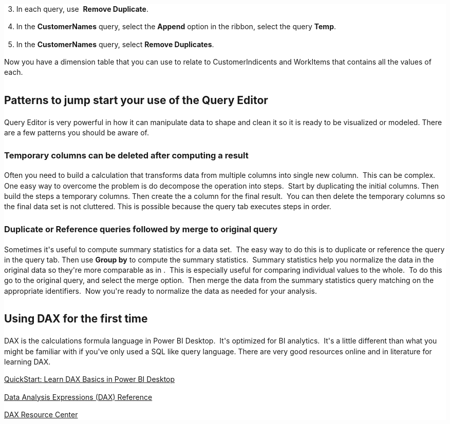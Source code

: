 3.  In each query, use  **Remove Duplicate**.

4.  In the **CustomerNames** query, select the **Append** option in the ribbon, select the query **Temp**.

5.  In the **CustomerNames** query, select **Remove Duplicates**.

Now you have a dimension table that you can use to relate to CustomerIndicents and WorkItems that contains all the values of each.  

## Patterns to jump start your use of the Query Editor

Query Editor is very powerful in how it can manipulate data to shape and clean it so it is ready to be visualized or modeled. There are a few patterns you should be aware of.

### Temporary columns can be deleted after computing a result

Often you need to build a calculation that transforms data from multiple columns into single new column.  This can be complex.  One easy way to overcome the problem is do decompose the operation into steps.  Start by duplicating the initial columns. Then build the steps a temporary columns. Then create the a column for the final result.  You can then delete the temporary columns so the final data set is not cluttered. This is possible because the query tab executes steps in order. 

### Duplicate or Reference queries followed by merge to original query

Sometimes it's useful to compute summary statistics for a data set.  The easy way to do this is to duplicate or reference the query in the query tab. Then use **Group by** to compute the summary statistics.  Summary statistics help you normalize the data in the original data so they're more comparable as in .  This is especially useful for comparing individual values to the whole.  To do this go to the original query, and select the merge option.  Then merge the data from the summary statistics query matching on the appropriate identifiers.  Now you're ready to normalize the data as needed for your analysis.

## Using DAX for the first time

DAX is the calculations formula language in Power BI Desktop.  It's optimized for BI analytics.  It's a little different than what you might be familiar with if you've only used a SQL like query language. There are very good resources online and in literature for learning DAX. 

[QuickStart: Learn DAX Basics in Power BI Desktop](powerbi-desktop-quickstart-learn-dax-basics.md)

[Data Analysis Expressions (DAX) Reference](https://msdn.microsoft.com/library/gg413422.aspx)

[DAX Resource Center](http://social.technet.microsoft.com/wiki/contents/articles/1088.dax-resource-center.aspx)
